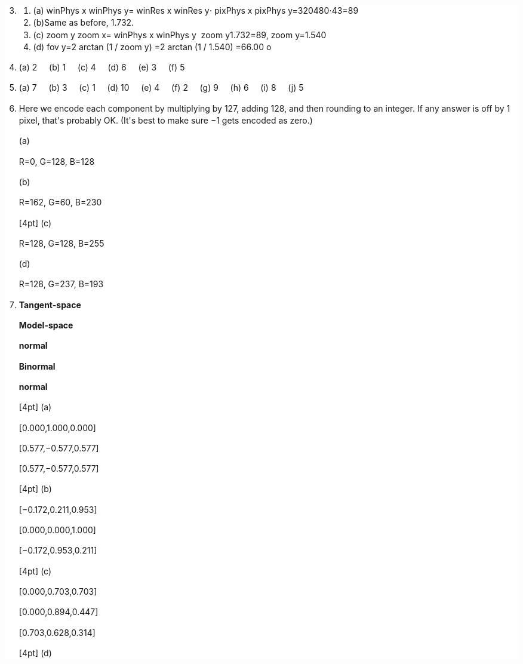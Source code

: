 3.  1.  (a) winPhys x winPhys y\= winRes x winRes y⋅ pixPhys x pixPhys y\=320480⋅43\=89
    2.  (b)Same as before, 1.732.
    3.  (c) zoom y zoom x\= winPhys x winPhys y  zoom y1.732\=89, zoom y\=1.540
    4.  (d) fov y\=2 arctan⁡ (1 / zoom y) \=2 arctan⁡ (1 / 1.540) \=66.00 o
4.  (a) 2     (b) 1     (c) 4     (d) 6     (e) 3     (f) 5
5.  (a) 7     (b) 3     (c) 1     (d) 10     (e) 4     (f) 2     (g) 9     (h) 6     (i) 8     (j) 5
6.  Here we encode each component by multiplying by 127, adding 128, and then rounding to an integer. If any answer is off by 1 pixel, that's probably OK. (It's best to make sure −1 gets encoded as zero.)  
    
    (a)
    
    R=0, G=128, B=128
    
    (b)
    
    R=162, G=60, B=230
    
    \[4pt\] (c)
    
    R=128, G=128, B=255
    
    (d)
    
    R=128, G=237, B=193
    
7.  **Tangent-space**
    
    **Model-space**
    
    **normal**
    
    **Binormal**
    
    **normal**
    
    \[4pt\] (a)
    
    \[0.000,1.000,0.000\]
    
    \[0.577,−0.577,0.577\]
    
    \[0.577,−0.577,0.577\]
    
    \[4pt\] (b)
    
    \[−0.172,0.211,0.953\]
    
    \[0.000,0.000,1.000\]
    
    \[−0.172,0.953,0.211\]
    
    \[4pt\] (c)
    
    \[0.000,0.703,0.703\]
    
    \[0.000,0.894,0.447\]
    
    \[0.703,0.628,0.314\]
    
    \[4pt\] (d)
    